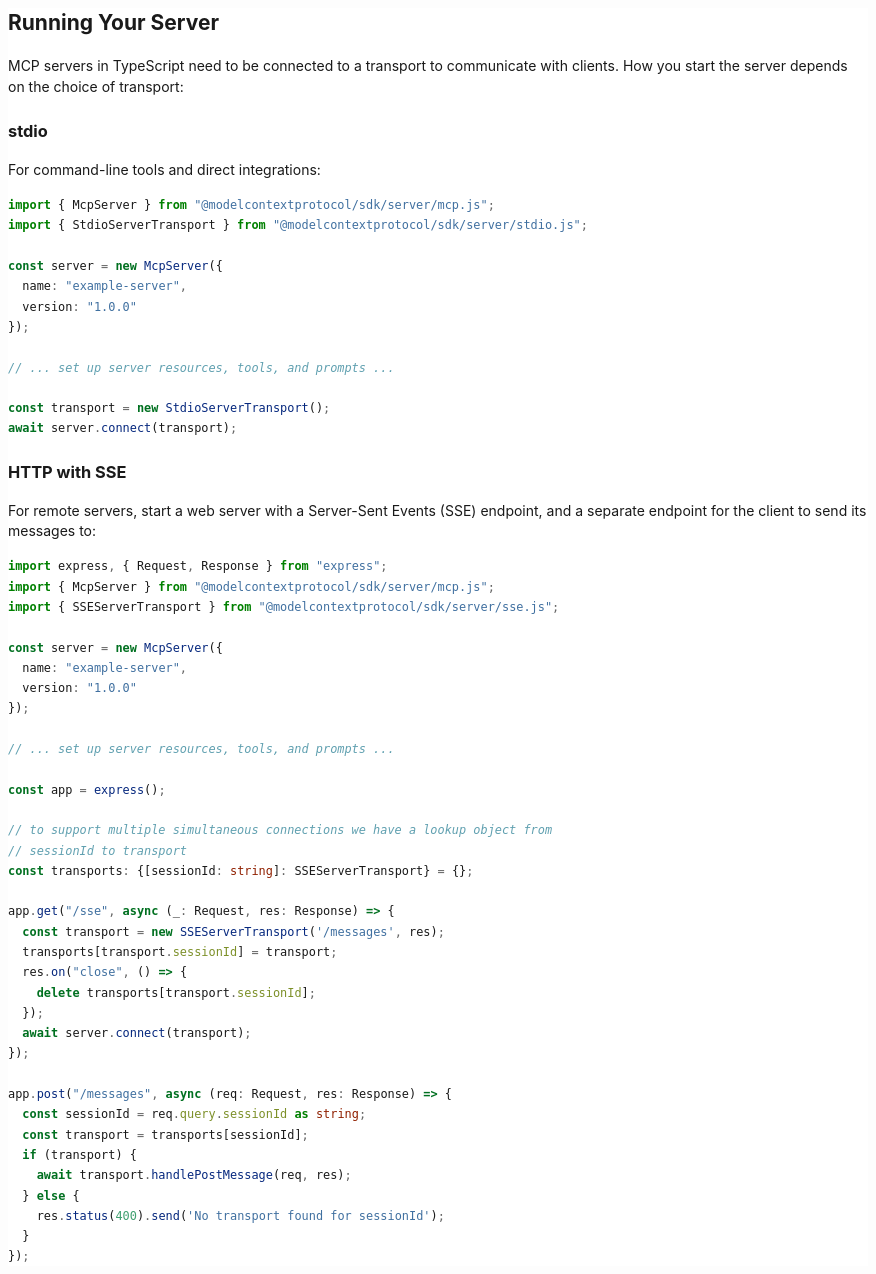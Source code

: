 ## Running Your Server

MCP servers in TypeScript need to be connected to a transport to communicate with clients. How you start the server depends on the choice of transport:

### stdio

For command-line tools and direct integrations:

```typescript
import { McpServer } from "@modelcontextprotocol/sdk/server/mcp.js";
import { StdioServerTransport } from "@modelcontextprotocol/sdk/server/stdio.js";

const server = new McpServer({
  name: "example-server",
  version: "1.0.0"
});

// ... set up server resources, tools, and prompts ...

const transport = new StdioServerTransport();
await server.connect(transport);
```

### HTTP with SSE

For remote servers, start a web server with a Server-Sent Events (SSE) endpoint, and a separate endpoint for the client to send its messages to:

```typescript
import express, { Request, Response } from "express";
import { McpServer } from "@modelcontextprotocol/sdk/server/mcp.js";
import { SSEServerTransport } from "@modelcontextprotocol/sdk/server/sse.js";

const server = new McpServer({
  name: "example-server",
  version: "1.0.0"
});

// ... set up server resources, tools, and prompts ...

const app = express();

// to support multiple simultaneous connections we have a lookup object from
// sessionId to transport
const transports: {[sessionId: string]: SSEServerTransport} = {};

app.get("/sse", async (_: Request, res: Response) => {
  const transport = new SSEServerTransport('/messages', res);
  transports[transport.sessionId] = transport;
  res.on("close", () => {
    delete transports[transport.sessionId];
  });
  await server.connect(transport);
});

app.post("/messages", async (req: Request, res: Response) => {
  const sessionId = req.query.sessionId as string;
  const transport = transports[sessionId];
  if (transport) {
    await transport.handlePostMessage(req, res);
  } else {
    res.status(400).send('No transport found for sessionId');
  }
});
```

[homepage]: https://www.contributor-covenant.org